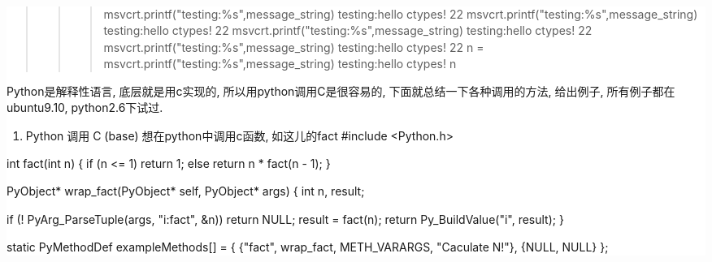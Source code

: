 >>> msvcrt.printf("testing:%s",message_string)
testing:hello ctypes!
22
>>> msvcrt.printf("testing:%s",message_string)
testing:hello ctypes!
22
>>> msvcrt.printf("testing:%s",message_string)
testing:hello ctypes!
22
>>> msvcrt.printf("testing:%s",message_string)
testing:hello ctypes!
22
>>> n = msvcrt.printf("testing:%s",message_string)
testing:hello ctypes!
>>> n


















Python是解释性语言, 底层就是用c实现的, 所以用python调用C是很容易的, 下面就总结一下各种调用的方法, 给出例子, 所有例子都在ubuntu9.10, python2.6下试过.
 
1. Python 调用 C (base)
想在python中调用c函数, 如这儿的fact
#include <Python.h>

int fact(int n)
{
  if (n <= 1)
    return 1;
  else
    return n * fact(n - 1);
}

PyObject* wrap_fact(PyObject* self, PyObject* args)
{
  int n, result;

  if (! PyArg_ParseTuple(args, "i:fact", &n))
    return NULL;
  result = fact(n);
  return Py_BuildValue("i", result);
}

static PyMethodDef exampleMethods[] =
{
  {"fact", wrap_fact, METH_VARARGS, "Caculate N!"},
  {NULL, NULL}
};
